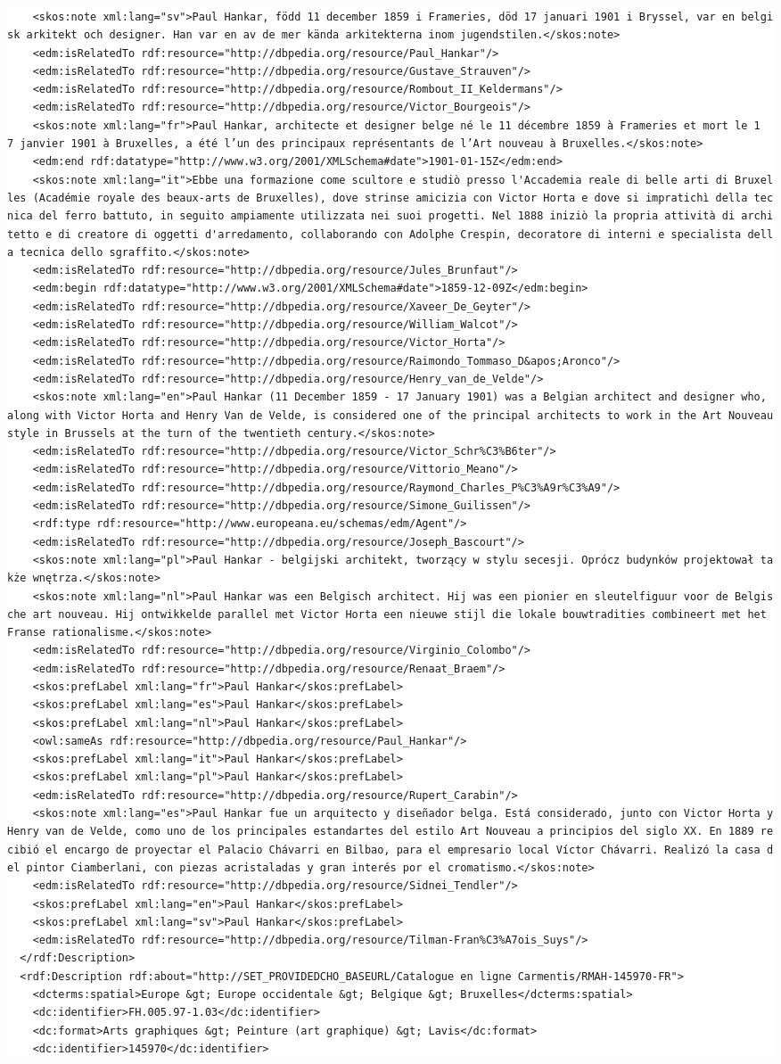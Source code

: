         <skos:note xml:lang="sv">Paul Hankar, född 11 december 1859 i Frameries, död 17 januari 1901 i Bryssel, var en belgisk arkitekt och designer. Han var en av de mer kända arkitekterna inom jugendstilen.</skos:note>
        <edm:isRelatedTo rdf:resource="http://dbpedia.org/resource/Paul_Hankar"/>
        <edm:isRelatedTo rdf:resource="http://dbpedia.org/resource/Gustave_Strauven"/>
        <edm:isRelatedTo rdf:resource="http://dbpedia.org/resource/Rombout_II_Keldermans"/>
        <edm:isRelatedTo rdf:resource="http://dbpedia.org/resource/Victor_Bourgeois"/>
        <skos:note xml:lang="fr">Paul Hankar, architecte et designer belge né le 11 décembre 1859 à Frameries et mort le 17 janvier 1901 à Bruxelles, a été l’un des principaux représentants de l’Art nouveau à Bruxelles.</skos:note>
        <edm:end rdf:datatype="http://www.w3.org/2001/XMLSchema#date">1901-01-15Z</edm:end>
        <skos:note xml:lang="it">Ebbe una formazione come scultore e studiò presso l'Accademia reale di belle arti di Bruxelles (Académie royale des beaux-arts de Bruxelles), dove strinse amicizia con Victor Horta e dove si impratichì della tecnica del ferro battuto, in seguito ampiamente utilizzata nei suoi progetti. Nel 1888 iniziò la propria attività di architetto e di creatore di oggetti d'arredamento, collaborando con Adolphe Crespin, decoratore di interni e specialista della tecnica dello sgraffito.</skos:note>
        <edm:isRelatedTo rdf:resource="http://dbpedia.org/resource/Jules_Brunfaut"/>
        <edm:begin rdf:datatype="http://www.w3.org/2001/XMLSchema#date">1859-12-09Z</edm:begin>
        <edm:isRelatedTo rdf:resource="http://dbpedia.org/resource/Xaveer_De_Geyter"/>
        <edm:isRelatedTo rdf:resource="http://dbpedia.org/resource/William_Walcot"/>
        <edm:isRelatedTo rdf:resource="http://dbpedia.org/resource/Victor_Horta"/>
        <edm:isRelatedTo rdf:resource="http://dbpedia.org/resource/Raimondo_Tommaso_D&apos;Aronco"/>
        <edm:isRelatedTo rdf:resource="http://dbpedia.org/resource/Henry_van_de_Velde"/>
        <skos:note xml:lang="en">Paul Hankar (11 December 1859 - 17 January 1901) was a Belgian architect and designer who, along with Victor Horta and Henry Van de Velde, is considered one of the principal architects to work in the Art Nouveau style in Brussels at the turn of the twentieth century.</skos:note>
        <edm:isRelatedTo rdf:resource="http://dbpedia.org/resource/Victor_Schr%C3%B6ter"/>
        <edm:isRelatedTo rdf:resource="http://dbpedia.org/resource/Vittorio_Meano"/>
        <edm:isRelatedTo rdf:resource="http://dbpedia.org/resource/Raymond_Charles_P%C3%A9r%C3%A9"/>
        <edm:isRelatedTo rdf:resource="http://dbpedia.org/resource/Simone_Guilissen"/>
        <rdf:type rdf:resource="http://www.europeana.eu/schemas/edm/Agent"/>
        <edm:isRelatedTo rdf:resource="http://dbpedia.org/resource/Joseph_Bascourt"/>
        <skos:note xml:lang="pl">Paul Hankar - belgijski architekt, tworzący w stylu secesji. Oprócz budynków projektował także wnętrza.</skos:note>
        <skos:note xml:lang="nl">Paul Hankar was een Belgisch architect. Hij was een pionier en sleutelfiguur voor de Belgische art nouveau. Hij ontwikkelde parallel met Victor Horta een nieuwe stijl die lokale bouwtradities combineert met het Franse rationalisme.</skos:note>
        <edm:isRelatedTo rdf:resource="http://dbpedia.org/resource/Virginio_Colombo"/>
        <edm:isRelatedTo rdf:resource="http://dbpedia.org/resource/Renaat_Braem"/>
        <skos:prefLabel xml:lang="fr">Paul Hankar</skos:prefLabel>
        <skos:prefLabel xml:lang="es">Paul Hankar</skos:prefLabel>
        <skos:prefLabel xml:lang="nl">Paul Hankar</skos:prefLabel>
        <owl:sameAs rdf:resource="http://dbpedia.org/resource/Paul_Hankar"/>
        <skos:prefLabel xml:lang="it">Paul Hankar</skos:prefLabel>
        <skos:prefLabel xml:lang="pl">Paul Hankar</skos:prefLabel>
        <edm:isRelatedTo rdf:resource="http://dbpedia.org/resource/Rupert_Carabin"/>
        <skos:note xml:lang="es">Paul Hankar fue un arquitecto y diseñador belga. Está considerado, junto con Victor Horta y Henry van de Velde, como uno de los principales estandartes del estilo Art Nouveau a principios del siglo XX. En 1889 recibió el encargo de proyectar el Palacio Chávarri en Bilbao, para el empresario local Víctor Chávarri. Realizó la casa del pintor Ciamberlani, con piezas acristaladas y gran interés por el cromatismo.</skos:note>
        <edm:isRelatedTo rdf:resource="http://dbpedia.org/resource/Sidnei_Tendler"/>
        <skos:prefLabel xml:lang="en">Paul Hankar</skos:prefLabel>
        <skos:prefLabel xml:lang="sv">Paul Hankar</skos:prefLabel>
        <edm:isRelatedTo rdf:resource="http://dbpedia.org/resource/Tilman-Fran%C3%A7ois_Suys"/>
      </rdf:Description>
      <rdf:Description rdf:about="http://SET_PROVIDEDCHO_BASEURL/Catalogue en ligne Carmentis/RMAH-145970-FR">
        <dcterms:spatial>Europe &gt; Europe occidentale &gt; Belgique &gt; Bruxelles</dcterms:spatial>
        <dc:identifier>FH.005.97-1.03</dc:identifier>
        <dc:format>Arts graphiques &gt; Peinture (art graphique) &gt; Lavis</dc:format>
        <dc:identifier>145970</dc:identifier>